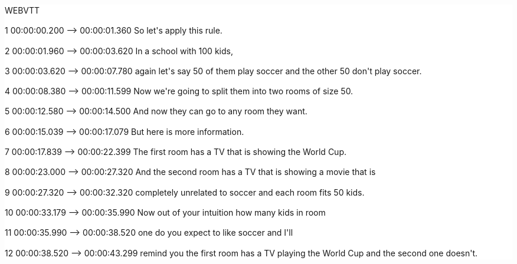 WEBVTT

1
00:00:00.200 --> 00:00:01.360
So let's apply this rule.

2
00:00:01.960 --> 00:00:03.620
In a school with 100 kids,

3
00:00:03.620 --> 00:00:07.780
again let's say 50 of them play
soccer and the other 50 don't play soccer.

4
00:00:08.380 --> 00:00:11.599
Now we're going to split
them into two rooms of size 50.

5
00:00:12.580 --> 00:00:14.500
And now they can go to any room they want.

6
00:00:15.039 --> 00:00:17.079
But here is more information.

7
00:00:17.839 --> 00:00:22.399
The first room has a TV
that is showing the World Cup.

8
00:00:23.000 --> 00:00:27.320
And the second room has a TV
that is showing a movie that is

9
00:00:27.320 --> 00:00:32.320
completely unrelated to
soccer and each room fits 50 kids.

10
00:00:33.179 --> 00:00:35.990
Now out of your
intuition how many kids in room

11
00:00:35.990 --> 00:00:38.520
one do you expect to like soccer and I'll

12
00:00:38.520 --> 00:00:43.299
remind you the first room has a TV
playing the World Cup and the second one doesn't.
